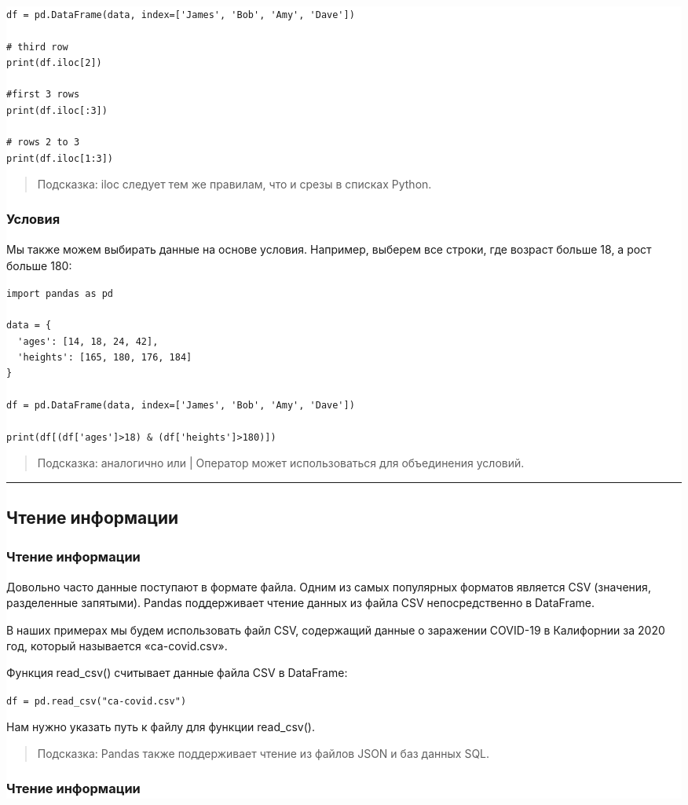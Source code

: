 	df = pd.DataFrame(data, index=['James', 'Bob', 'Amy', 'Dave'])

	# third row
	print(df.iloc[2])
	
	#first 3 rows
	print(df.iloc[:3])
	
	# rows 2 to 3
	print(df.iloc[1:3])

> Подсказка: iloc следует тем же правилам, что и срезы в списках Python.

### Условия

Мы также можем выбирать данные на основе условия.
Например, выберем все строки, где возраст больше 18, а рост больше 180:

	import pandas as pd
		
	data = {
 	  'ages': [14, 18, 24, 42],
 	  'heights': [165, 180, 176, 184]
	}
		
	df = pd.DataFrame(data, index=['James', 'Bob', 'Amy', 'Dave'])
		
	print(df[(df['ages']>18) & (df['heights']>180)])

> Подсказка: аналогично или | Оператор может использоваться для объединения условий.

***

## Чтение информации

### Чтение информации

Довольно часто данные поступают в формате файла. Одним из самых популярных форматов является CSV (значения, разделенные запятыми).
Pandas поддерживает чтение данных из файла CSV непосредственно в DataFrame.

В наших примерах мы будем использовать файл CSV, содержащий данные о заражении COVID-19 в Калифорнии за 2020 год, который называется «ca-covid.csv».

Функция read_csv() считывает данные файла CSV в DataFrame:

	df = pd.read_csv("ca-covid.csv")

Нам нужно указать путь к файлу для функции read_csv().

> Подсказка: Pandas также поддерживает чтение из файлов JSON и баз данных SQL.

### Чтение информации
